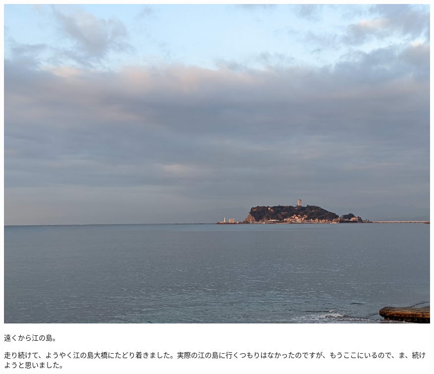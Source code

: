 ![](/assets/images/2022-01-28-kamakura-enoshima/42.png)

遠くから江の島。

走り続けて、ようやく江の島大橋にたどり着きました。実際の江の島に行くつもりはなかったのですが、もうここにいるので、ま、続けようと思いました。
